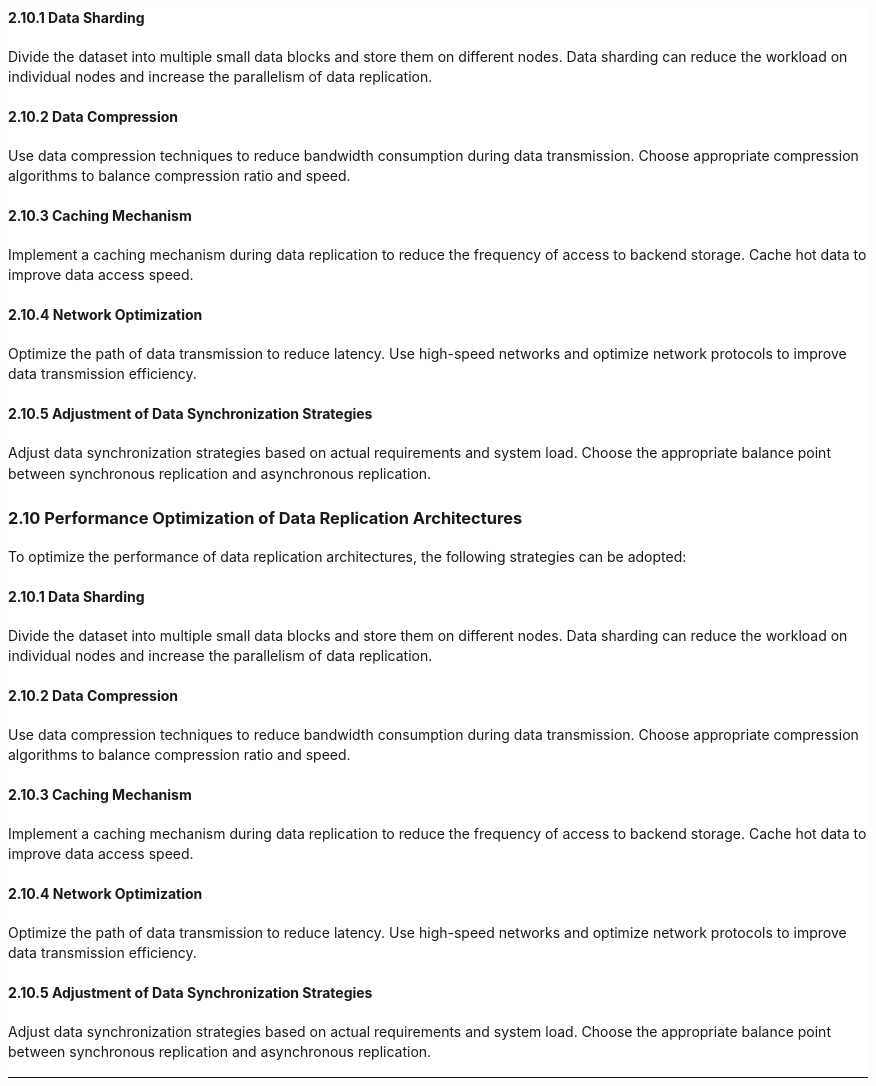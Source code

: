 #### 2.10.1 Data Sharding

Divide the dataset into multiple small data blocks and store them on different nodes. Data sharding can reduce the workload on individual nodes and increase the parallelism of data replication.

#### 2.10.2 Data Compression

Use data compression techniques to reduce bandwidth consumption during data transmission. Choose appropriate compression algorithms to balance compression ratio and speed.

#### 2.10.3 Caching Mechanism

Implement a caching mechanism during data replication to reduce the frequency of access to backend storage. Cache hot data to improve data access speed.

#### 2.10.4 Network Optimization

Optimize the path of data transmission to reduce latency. Use high-speed networks and optimize network protocols to improve data transmission efficiency.

#### 2.10.5 Adjustment of Data Synchronization Strategies

Adjust data synchronization strategies based on actual requirements and system load. Choose the appropriate balance point between synchronous replication and asynchronous replication.

### 2.10 Performance Optimization of Data Replication Architectures

To optimize the performance of data replication architectures, the following strategies can be adopted:

#### 2.10.1 Data Sharding

Divide the dataset into multiple small data blocks and store them on different nodes. Data sharding can reduce the workload on individual nodes and increase the parallelism of data replication.

#### 2.10.2 Data Compression

Use data compression techniques to reduce bandwidth consumption during data transmission. Choose appropriate compression algorithms to balance compression ratio and speed.

#### 2.10.3 Caching Mechanism

Implement a caching mechanism during data replication to reduce the frequency of access to backend storage. Cache hot data to improve data access speed.

#### 2.10.4 Network Optimization

Optimize the path of data transmission to reduce latency. Use high-speed networks and optimize network protocols to improve data transmission efficiency.

#### 2.10.5 Adjustment of Data Synchronization Strategies

Adjust data synchronization strategies based on actual requirements and system load. Choose the appropriate balance point between synchronous replication and asynchronous replication.

---